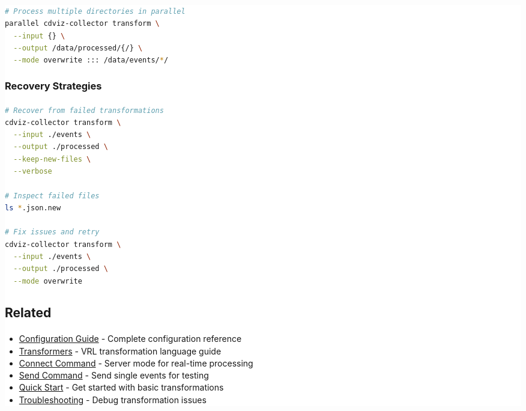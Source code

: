 ```bash
# Process multiple directories in parallel
parallel cdviz-collector transform \
  --input {} \
  --output /data/processed/{/} \
  --mode overwrite ::: /data/events/*/
```

### Recovery Strategies

```bash
# Recover from failed transformations
cdviz-collector transform \
  --input ./events \
  --output ./processed \
  --keep-new-files \
  --verbose

# Inspect failed files
ls *.json.new

# Fix issues and retry
cdviz-collector transform \
  --input ./events \
  --output ./processed \
  --mode overwrite
```

## Related

- [Configuration Guide](./configuration.md) - Complete configuration reference
- [Transformers](./transformers.md) - VRL transformation language guide
- [Connect Command](./connect.md) - Server mode for real-time processing
- [Send Command](./send.md) - Send single events for testing
- [Quick Start](./quick-start.md) - Get started with basic transformations
- [Troubleshooting](./troubleshooting.md) - Debug transformation issues
